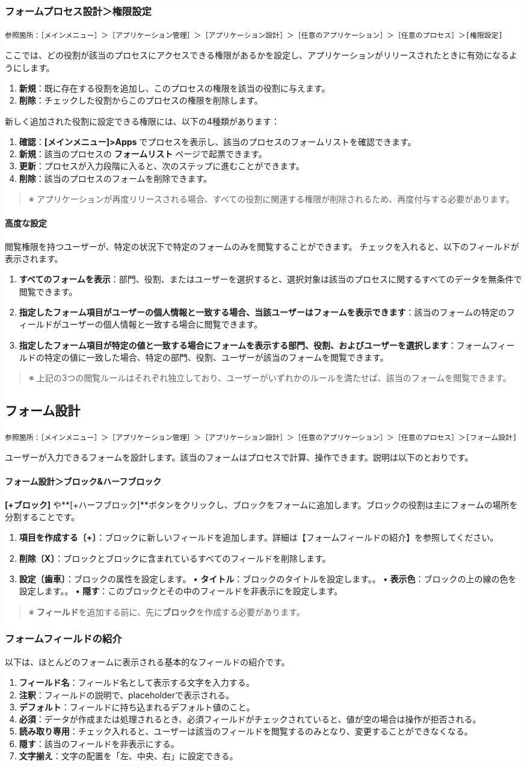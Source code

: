 ### フォームプロセス設計＞権限設定

```
参照箇所：［メインメニュー］＞［アプリケーション管理］＞［アプリケーション設計］＞［任意のアプリケーション］＞［任意のプロセス］＞[権限設定]
```

ここでは、どの役割が該当のプロセスにアクセスできる権限があるかを設定し、アプリケーションがリリースされたときに有効になるようにします。 
1. **新規**：既に存在する役割を追加し、このプロセスの権限を該当の役割に与えます。 
2. **削除**：チェックした役割からこのプロセスの権限を削除します。

新しく追加された役割に設定できる権限には、以下の4種類があります：  
1. **確認**：**[メインメニュー]>Apps** でプロセスを表示し、該当のプロセスのフォームリストを確認できます。 
2. **新規**：該当のプロセスの **フォームリスト** ページで起票できます。
3. **更新**：プロセスが入力段階に入ると、次のステップに進むことができます。
4. **削除**：該当のプロセスのフォームを削除できます。
 
> ※ アプリケーションが再度リリースされる場合、すべての役割に関連する権限が削除されるため、再度付与する必要があります。

#### 高度な設定

閲覧権限を持つユーザーが、特定の状況下で特定のフォームのみを閲覧することができます。 チェックを入れると、以下のフィールドが表示されます。

1. **すべてのフォームを表示**：部門、役割、またはユーザーを選択すると、選択対象は該当のプロセスに関するすべてのデータを無条件で閲覧できます。

2. **指定したフォーム項目がユーザーの個人情報と一致する場合、当該ユーザーはフォームを表示できます**：該当のフォームの特定のフィールドがユーザーの個人情報と一致する場合に閲覧できます。

3. **指定したフォーム項目が特定の値と一致する場合にフォームを表示する部門、役割、およびユーザーを選択します**：フォームフィールドの特定の値に一致した場合、特定の部門、役割、ユーザーが該当のフォームを閲覧できます。

> ※ 上記の3つの閲覧ルールはそれぞれ独立しており、ユーザーがいずれかのルールを満たせば、該当のフォームを閲覧できます。

## フォーム設計

```
参照箇所：［メインメニュー］＞［アプリケーション管理］＞［アプリケーション設計］＞［任意のアプリケーション］＞［任意のプロセス］＞[フォーム設計]
```

ユーザーが入力できるフォームを設計します。該当のフォームはプロセスで計算、操作できます。説明は以下のとおりです。

#### フォーム設計＞ブロック&ハーフブロック

**[+ブロック]** や**[+ハーフブロック]**ボタンをクリックし、ブロックをフォームに追加します。ブロックの役割は主にフォームの場所を分割することです。

1. **項目を作成する〔+〕**：ブロックに新しいフィールドを追加します。詳細は【フォームフィールドの紹介】を参照してください。
2. **削除〔X〕**：ブロックとブロックに含まれているすべてのフィールドを削除します。

3. **設定〔歯車〕**：ブロックの属性を設定します。
• **タイトル**：ブロックのタイトルを設定します。。
• **表示色**：ブロックの上の線の色を設定します。。
• **隠す**：このブロックとその中のフィールドを非表示にを設定します。

> ※ **フィールド**を追加する前に、先に**ブロック**を作成する必要があります。

### フォームフィールドの紹介

以下は、ほとんどのフォームに表示される基本的なフィールドの紹介です。  
1. **フィールド名**：フィールド名として表示する文字を入力する。
2. **注釈**：フィールドの説明で、placeholderで表示される。
3. **デフォルト**：フィールドに持ち込まれるデフォルト値のこと。  
4. **必須**：データが作成または処理されるとき、必須フィールドがチェックされていると、値が空の場合は操作が拒否される。  
5. **読み取り専用**：チェック入れると、ユーザーは該当のフィールドを閲覧するのみとなり、変更することができなくなる。 
6. **隠す**：該当のフィールドを非表示にする。
7. **文字揃え**：文字の配置を「左、中央、右」に設定できる。  
